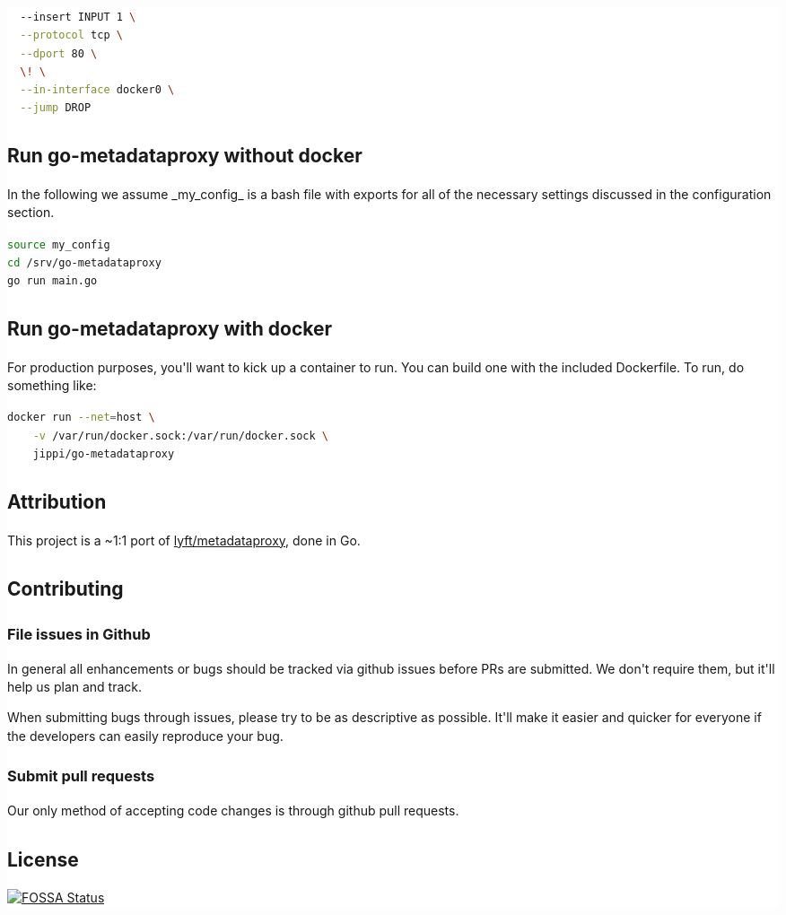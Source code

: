 ```bash
  --insert INPUT 1 \
  --protocol tcp \
  --dport 80 \
  \! \
  --in-interface docker0 \
  --jump DROP
```

## Run go-metadataproxy without docker

In the following we assume \_my\_config\_ is a bash file with exports for all of
the necessary settings discussed in the configuration section.

```bash
source my_config
cd /srv/go-metadataproxy
go run main.go
```

## Run go-metadataproxy with docker

For production purposes, you'll want to kick up a container to run.
You can build one with the included Dockerfile.  To run, do something like:

```bash
docker run --net=host \
    -v /var/run/docker.sock:/var/run/docker.sock \
    jippi/go-metadataproxy
```

## Attribution

This project is a ~1:1 port of [lyft/metadataproxy](https://github.com/lyft/metadataproxy), done in Go.

## Contributing

### File issues in Github

In general all enhancements or bugs should be tracked via github issues before
PRs are submitted. We don't require them, but it'll help us plan and track.

When submitting bugs through issues, please try to be as descriptive as
possible. It'll make it easier and quicker for everyone if the developers can
easily reproduce your bug.

### Submit pull requests

Our only method of accepting code changes is through github pull requests.


## License
[![FOSSA Status](https://app.fossa.io/api/projects/git%2Bgithub.com%2Fjippi%2Fgo-metadataproxy.svg?type=large)](https://app.fossa.io/projects/git%2Bgithub.com%2Fjippi%2Fgo-metadataproxy?ref=badge_large)